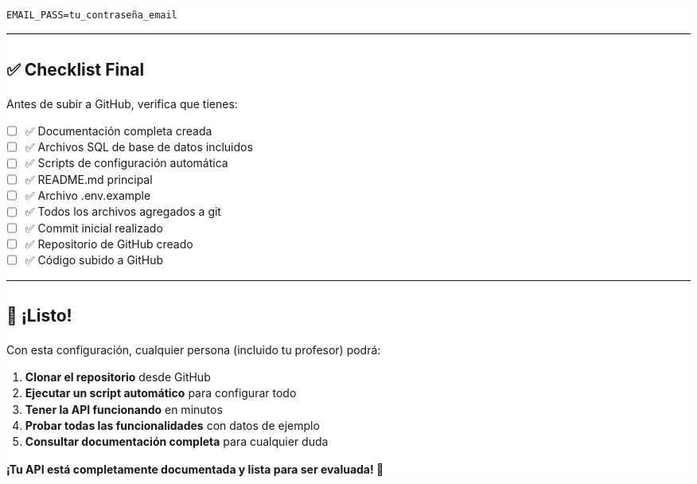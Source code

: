 ````
EMAIL_PASS=tu_contraseña_email
````

---

## ✅ Checklist Final

Antes de subir a GitHub, verifica que tienes:

- [ ] ✅ Documentación completa creada
- [ ] ✅ Archivos SQL de base de datos incluidos
- [ ] ✅ Scripts de configuración automática
- [ ] ✅ README.md principal
- [ ] ✅ Archivo .env.example
- [ ] ✅ Todos los archivos agregados a git
- [ ] ✅ Commit inicial realizado
- [ ] ✅ Repositorio de GitHub creado
- [ ] ✅ Código subido a GitHub

---

## 🎉 ¡Listo!

Con esta configuración, cualquier persona (incluido tu profesor) podrá:

1. **Clonar el repositorio** desde GitHub
2. **Ejecutar un script automático** para configurar todo
3. **Tener la API funcionando** en minutos
4. **Probar todas las funcionalidades** con datos de ejemplo
5. **Consultar documentación completa** para cualquier duda

**¡Tu API está completamente documentada y lista para ser evaluada! 🚀**
